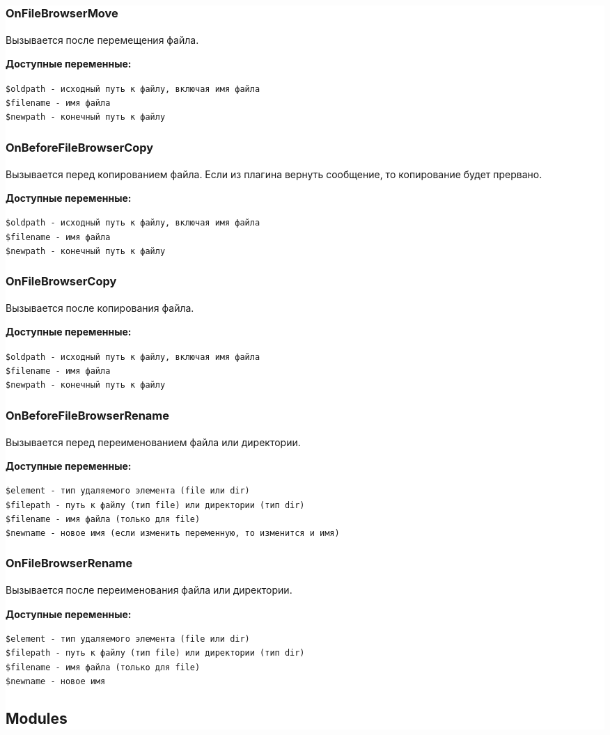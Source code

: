 ### OnFileBrowserMove
Вызывается после перемещения файла.

**Доступные переменные:**
```
$oldpath - исходный путь к файлу, включая имя файла
$filename - имя файла
$newpath - конечный путь к файлу
```

### OnBeforeFileBrowserCopy
Вызывается перед копированием файла. Если из плагина вернуть сообщение, то копирование будет прервано.

**Доступные переменные:**
```
$oldpath - исходный путь к файлу, включая имя файла
$filename - имя файла
$newpath - конечный путь к файлу
```

### OnFileBrowserCopy
Вызывается после копирования файла.

**Доступные переменные:**
```
$oldpath - исходный путь к файлу, включая имя файла
$filename - имя файла
$newpath - конечный путь к файлу
```

### OnBeforeFileBrowserRename
Вызывается перед переименованием файла или директории.

**Доступные переменные:**
```
$element - тип удаляемого элемента (file или dir)
$filepath - путь к файлу (тип file) или директории (тип dir)
$filename - имя файла (только для file)
$newname - новое имя (если изменить переменную, то изменится и имя)
```

### OnFileBrowserRename
Вызывается после переименования файла или директории.

**Доступные переменные:**
```
$element - тип удаляемого элемента (file или dir)
$filepath - путь к файлу (тип file) или директории (тип dir)
$filename - имя файла (только для file)
$newname - новое имя
```

## Modules ## 
